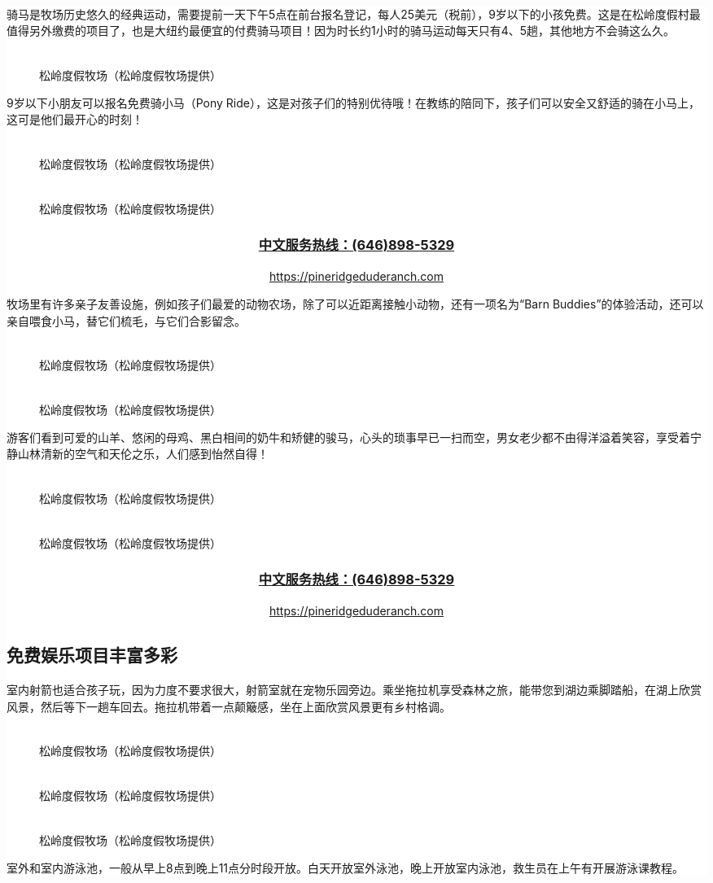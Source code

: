 <p>骑马是牧场历史悠久的经典运动，需要提前一天下午5点在前台报名登记，每人25美元（税前），9岁以下的小孩免费。这是在松岭度假村最值得另外缴费的项目了，也是大纽约最便宜的付费骑马项目！因为时长约1小时的骑马运动每天只有4、5趟，其他地方不会骑这么久。</p>
<figure id="attachment_11484069" style="width: 450px" class="wp-caption aligncenter"><ahref="https://i.epochtimes.com/assets/uploads/2019/08/28434973_177348702898857_7908715489948336128_n.jpg"><img class="wp-image-11484069 size-medium" src="https://i.epochtimes.com/assets/uploads/2019/08/28434973_177348702898857_7908715489948336128_n-450x450.jpg" alt="" width="450" b="450" /></a><figcaption class="wp-caption-text">松岭度假牧场（松岭度假牧场提供）</figcaption></figure>
<p>9岁以下小朋友可以报名免费骑小马（Pony Ride），这是对孩子们的特别优待哦！在教练的陪同下，孩子们可以安全又舒适的骑在小马上，这可是他们最开心的时刻！</p>
<figure id="attachment_11484071" style="width: 450px" class="wp-caption aligncenter"><ahref="https://i.epochtimes.com/assets/uploads/2019/08/IMG_4384.jpg"><img class="wp-image-11484071 size-medium" src="https://i.epochtimes.com/assets/uploads/2019/08/IMG_4384-450x566.jpg" alt="" width="450" b="566" /></a><figcaption class="wp-caption-text">松岭度假牧场（松岭度假牧场提供）</figcaption></figure>
<figure id="attachment_11484073" style="width: 450px" class="wp-caption aligncenter"><ahref="https://i.epochtimes.com/assets/uploads/2019/08/37417047_1393594627451640_3541015826188468224_n.jpg"><img class="wp-image-11484073 size-medium" src="https://i.epochtimes.com/assets/uploads/2019/08/37417047_1393594627451640_3541015826188468224_n-450x450.jpg" alt="" width="450" b="450" /></a><figcaption class="wp-caption-text">松岭度假牧场（松岭度假牧场提供）</figcaption></figure>
<h3 style="text-align: center;"><a class="button alert radius epoch_business_report" href="tel:+1(646)898-5329">中文服务热线：(646)898-5329</a></h3>
<p style="text-align: center;"><a class="button success round epoch_business_report" href="https://bcp.crwdcntrl.net/5/c=3165/b=70338282?https://pineridgeduderanch.com/">https://pineridgeduderanch.com</a></p>
<p>牧场里有许多亲子友善设施，例如孩子们最爱的动物农场，除了可以近距离接触小动物，还有一项名为“Barn Buddies”的体验活动，还可以亲自喂食小马，替它们梳毛，与它们合影留念。</p>
<figure id="attachment_11484076" style="width: 450px" class="wp-caption aligncenter"><ahref="https://i.epochtimes.com/assets/uploads/2019/08/32620920_238068950286735_719434819108339712_n.jpg"><img class="wp-image-11484076 size-medium" src="https://i.epochtimes.com/assets/uploads/2019/08/32620920_238068950286735_719434819108339712_n-450x563.jpg" alt="" width="450" b="563" /></a><figcaption class="wp-caption-text">松岭度假牧场（松岭度假牧场提供）</figcaption></figure>
<figure id="attachment_11484079" style="width: 450px" class="wp-caption aligncenter"><ahref="https://i.epochtimes.com/assets/uploads/2019/08/67072345_379100273015993_8703422231241640118_n.jpg"><img class="wp-image-11484079 size-medium" src="https://i.epochtimes.com/assets/uploads/2019/08/67072345_379100273015993_8703422231241640118_n-450x450.jpg" alt="" width="450" b="450" /></a><figcaption class="wp-caption-text">松岭度假牧场（松岭度假牧场提供）</figcaption></figure>
<p>游客们看到可爱的山羊、悠闲的母鸡、黑白相间的奶牛和矫健的骏马，心头的琐事早已一扫而空，男女老少都不由得洋溢着笑容，享受着宁静山林清新的空气和天伦之乐，人们感到怡然自得！</p>
<figure id="attachment_11484083" style="width: 450px" class="wp-caption aligncenter"><ahref="https://i.epochtimes.com/assets/uploads/2019/08/IMG_4383.jpg"><img class="wp-image-11484083 size-medium" src="https://i.epochtimes.com/assets/uploads/2019/08/IMG_4383-450x449.jpg" alt="" width="450" b="449" /></a><figcaption class="wp-caption-text">松岭度假牧场（松岭度假牧场提供）</figcaption></figure>
<figure id="attachment_11484085" style="width: 600px" class="wp-caption aligncenter"><ahref="https://i.epochtimes.com/assets/uploads/2019/08/66470222_128931284994987_2881280773932510063_n.jpg"><img class="wp-image-11484085 size-large" src="https://i.epochtimes.com/assets/uploads/2019/08/66470222_128931284994987_2881280773932510063_n-600x449.jpg" alt="" width="600" b="449" /></a><figcaption class="wp-caption-text">松岭度假牧场（松岭度假牧场提供）</figcaption></figure>
<h3 style="text-align: center;"><a class="button alert radius epoch_business_report" href="tel:+1(646)898-5329">中文服务热线：(646)898-5329</a></h3>
<p style="text-align: center;"><a class="button success round epoch_business_report" href="https://bcp.crwdcntrl.net/5/c=3165/b=70338282?https://pineridgeduderanch.com/">https://pineridgeduderanch.com</a></p>
<h2></h2>
<h2>免费娱乐项目丰富多彩</h2>
<p>室内射箭也适合孩子玩，因为力度不要求很大，射箭室就在宠物乐园旁边。乘坐拖拉机享受森林之旅，能带您到湖边乘脚踏船，在湖上欣赏风景，然后等下一趟车回去。拖拉机带着一点颠簸感，坐在上面欣赏风景更有乡村格调。</p>
<figure id="attachment_11484091" style="width: 450px" class="wp-caption aligncenter"><ahref="https://i.epochtimes.com/assets/uploads/2019/08/60258072_354011335252407_6261649530059983227_n.jpg"><img class="wp-image-11484091 size-medium" src="https://i.epochtimes.com/assets/uploads/2019/08/60258072_354011335252407_6261649530059983227_n-450x450.jpg" alt="" width="450" b="450" /></a><figcaption class="wp-caption-text">松岭度假牧场（松岭度假牧场提供）</figcaption></figure>
<figure id="attachment_11484094" style="width: 450px" class="wp-caption aligncenter"><ahref="https://i.epochtimes.com/assets/uploads/2019/08/55957917_430872247663774_8151700874034622663_n.jpg"><img class="wp-image-11484094 size-medium" src="https://i.epochtimes.com/assets/uploads/2019/08/55957917_430872247663774_8151700874034622663_n-450x450.jpg" alt="" width="450" b="450" /></a><figcaption class="wp-caption-text">松岭度假牧场（松岭度假牧场提供）</figcaption></figure>
<figure id="attachment_11484096" style="width: 450px" class="wp-caption aligncenter"><ahref="https://i.epochtimes.com/assets/uploads/2019/08/34665478_990592321107270_6269302837860106240_n.jpg"><img class="wp-image-11484096 size-medium" src="https://i.epochtimes.com/assets/uploads/2019/08/34665478_990592321107270_6269302837860106240_n-450x450.jpg" alt="" width="450" b="450" /></a><figcaption class="wp-caption-text">松岭度假牧场（松岭度假牧场提供）</figcaption></figure>
<p>室外和室内游泳池，一般从早上8点到晚上11点分时段开放。白天开放室外泳池，晚上开放室内泳池，救生员在上午有开展游泳课教程。</p>